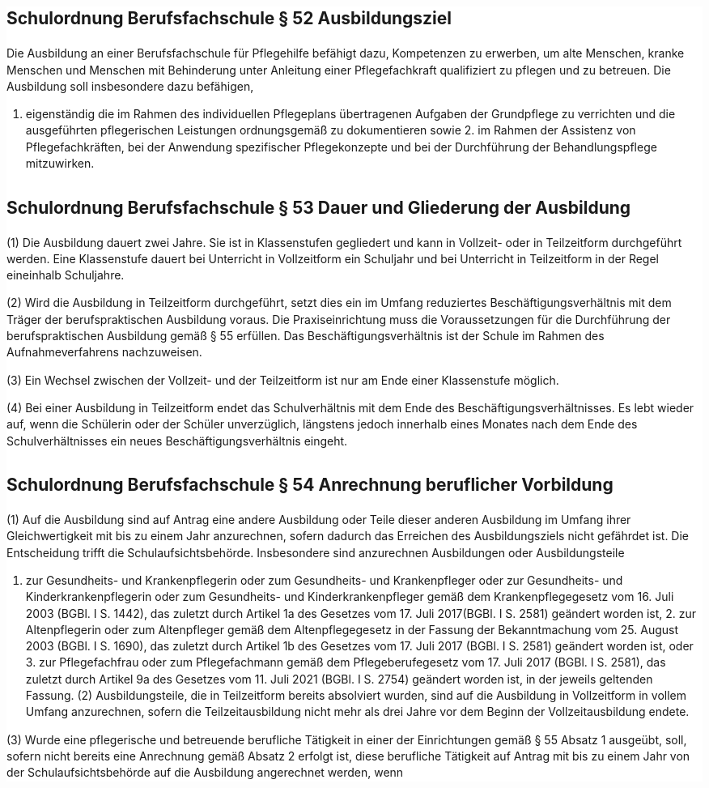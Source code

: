 
## Schulordnung Berufsfachschule § 52 Ausbildungsziel

Die Ausbildung an einer Berufsfachschule für Pflegehilfe befähigt dazu, Kompetenzen zu erwerben, um alte Menschen, kranke Menschen und Menschen mit Behinderung unter Anleitung einer Pflegefachkraft qualifiziert zu pflegen und zu betreuen. Die Ausbildung soll insbesondere dazu befähigen,

1. eigenständig die im Rahmen des individuellen Pflegeplans übertragenen Aufgaben der Grundpflege zu verrichten und die ausgeführten pflegerischen Leistungen ordnungsgemäß zu dokumentieren sowie 2. im Rahmen der Assistenz von Pflegefachkräften, bei der Anwendung spezifischer Pflegekonzepte und bei der Durchführung der Behandlungspflege mitzuwirken. 
## Schulordnung Berufsfachschule § 53 Dauer und Gliederung der Ausbildung

(1) Die Ausbildung dauert zwei Jahre. Sie ist in Klassenstufen gegliedert und kann in Vollzeit- oder in Teilzeitform durchgeführt werden. Eine Klassenstufe dauert bei Unterricht in Vollzeitform ein Schuljahr und bei Unterricht in Teilzeitform in der Regel eineinhalb Schuljahre.

(2) Wird die Ausbildung in Teilzeitform durchgeführt, setzt dies ein im Umfang reduziertes Beschäftigungsverhältnis mit dem Träger der berufspraktischen Ausbildung voraus. Die Praxiseinrichtung muss die Voraussetzungen für die Durchführung der berufspraktischen Ausbildung gemäß § 55 erfüllen. Das Beschäftigungsverhältnis ist der Schule im Rahmen des Aufnahmeverfahrens nachzuweisen.

(3) Ein Wechsel zwischen der Vollzeit- und der Teilzeitform ist nur am Ende einer Klassenstufe möglich.

(4) Bei einer Ausbildung in Teilzeitform endet das Schulverhältnis mit dem Ende des Beschäftigungsverhältnisses. Es lebt wieder auf, wenn die Schülerin oder der Schüler unverzüglich, längstens jedoch innerhalb eines Monates nach dem Ende des Schulverhältnisses ein neues Beschäftigungsverhältnis eingeht.


## Schulordnung Berufsfachschule § 54 Anrechnung beruflicher Vorbildung

(1) Auf die Ausbildung sind auf Antrag eine andere Ausbildung oder Teile dieser anderen Ausbildung im Umfang ihrer Gleichwertigkeit mit bis zu einem Jahr anzurechnen, sofern dadurch das Erreichen des Ausbildungsziels nicht gefährdet ist. Die Entscheidung trifft die Schulaufsichtsbehörde. Insbesondere sind anzurechnen Ausbildungen oder Ausbildungsteile

1. zur Gesundheits- und Krankenpflegerin oder zum Gesundheits- und Krankenpfleger oder zur Gesundheits- und Kinderkrankenpflegerin oder zum Gesundheits- und Kinderkrankenpfleger gemäß dem Krankenpflegegesetz vom 16. Juli 2003 (BGBl. I S. 1442), das zuletzt durch Artikel 1a des Gesetzes vom 17. Juli 2017(BGBl. I S. 2581) geändert worden ist, 2. zur Altenpflegerin oder zum Altenpfleger gemäß dem Altenpflegegesetz in der Fassung der Bekanntmachung vom 25. August 2003 (BGBl. I S. 1690), das zuletzt durch Artikel 1b des Gesetzes vom 17. Juli 2017 (BGBl. I S. 2581) geändert worden ist, oder 3. zur Pflegefachfrau oder zum Pflegefachmann gemäß dem Pflegeberufegesetz vom 17. Juli 2017 (BGBl. I S. 2581), das zuletzt durch Artikel 9a des Gesetzes vom 11. Juli 2021 (BGBl. I S. 2754) geändert worden ist, in der jeweils geltenden Fassung. (2) Ausbildungsteile, die in Teilzeitform bereits absolviert wurden, sind auf die Ausbildung in Vollzeitform in vollem Umfang anzurechnen, sofern die Teilzeitausbildung nicht mehr als drei Jahre vor dem Beginn der Vollzeitausbildung endete.

(3) Wurde eine pflegerische und betreuende berufliche Tätigkeit in einer der Einrichtungen gemäß § 55 Absatz 1 ausgeübt, soll, sofern nicht bereits eine Anrechnung gemäß Absatz 2 erfolgt ist, diese berufliche Tätigkeit auf Antrag mit bis zu einem Jahr von der Schulaufsichtsbehörde auf die Ausbildung angerechnet werden, wenn
